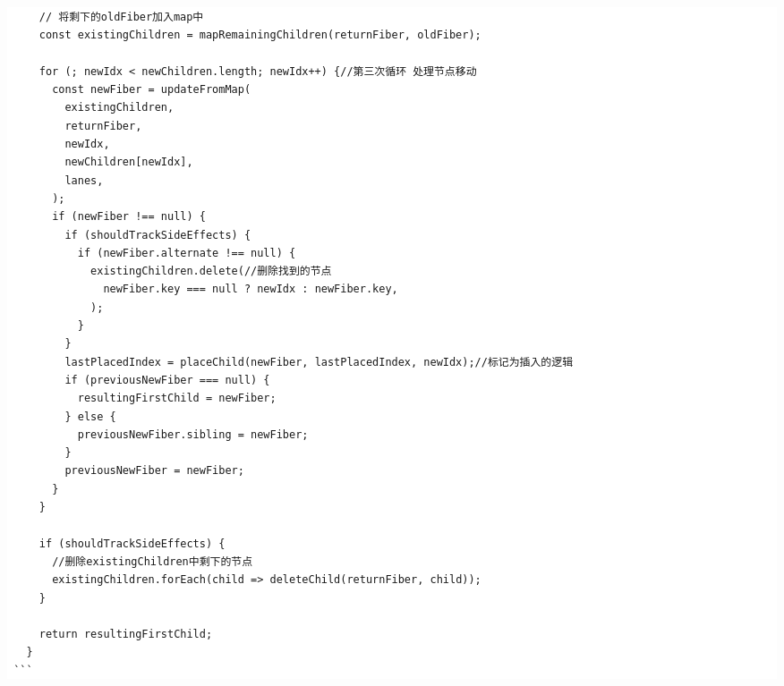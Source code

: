          // 将剩下的oldFiber加入map中
         const existingChildren = mapRemainingChildren(returnFiber, oldFiber);
     
         for (; newIdx < newChildren.length; newIdx++) {//第三次循环 处理节点移动
           const newFiber = updateFromMap(
             existingChildren,
             returnFiber,
             newIdx,
             newChildren[newIdx],
             lanes,
           );
           if (newFiber !== null) {
             if (shouldTrackSideEffects) {
               if (newFiber.alternate !== null) {
                 existingChildren.delete(//删除找到的节点
                   newFiber.key === null ? newIdx : newFiber.key,
                 );
               }
             }
             lastPlacedIndex = placeChild(newFiber, lastPlacedIndex, newIdx);//标记为插入的逻辑
             if (previousNewFiber === null) {
               resultingFirstChild = newFiber;
             } else {
               previousNewFiber.sibling = newFiber;
             }
             previousNewFiber = newFiber;
           }
         }
     
         if (shouldTrackSideEffects) {
           //删除existingChildren中剩下的节点
           existingChildren.forEach(child => deleteChild(returnFiber, child));
         }
     
         return resultingFirstChild;
       }
     ```
     
     

